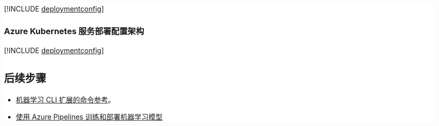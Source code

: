 [!INCLUDE [deploymentconfig](../../includes/machine-learning-service-aci-deploy-config.md)]

### <a name="azure-kubernetes-service-deployment-configuration-schema"></a>Azure Kubernetes 服务部署配置架构

[!INCLUDE [deploymentconfig](../../includes/machine-learning-service-aks-deploy-config.md)]

## <a name="next-steps"></a>后续步骤

* [机器学习 CLI 扩展的命令参考](https://docs.microsoft.com/cli/azure/ext/azure-cli-ml/ml?preserve-view=true&view=azure-cli-latest)。

* [使用 Azure Pipelines 训练和部署机器学习模型](https://docs.microsoft.com/azure/devops/pipelines/targets/azure-machine-learning)
